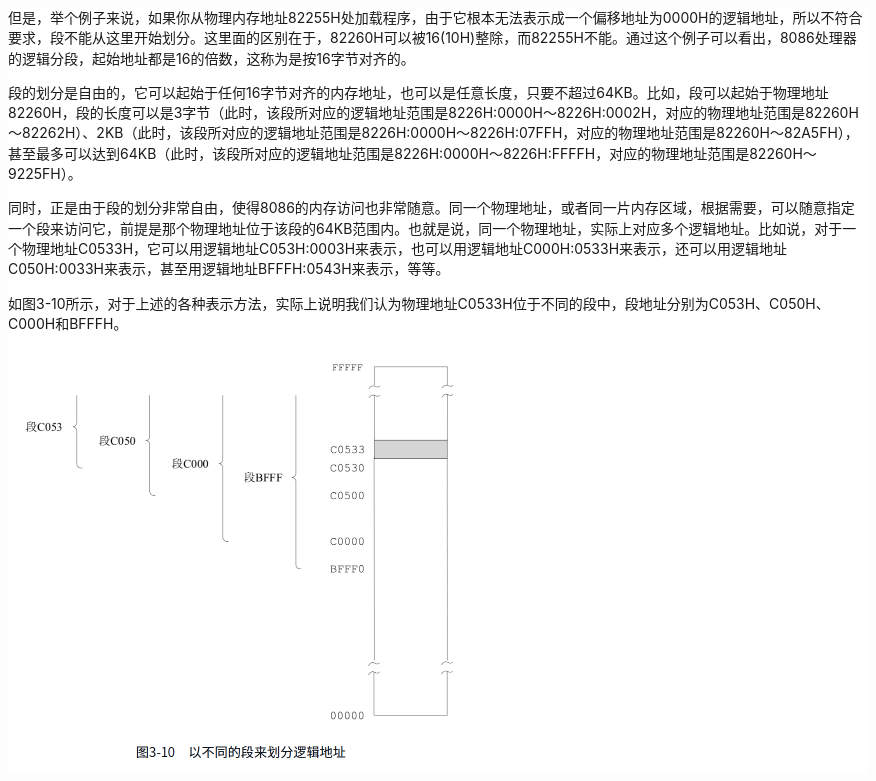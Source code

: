 但是，举个例子来说，如果你从物理内存地址82255H处加载程序，由于它根本无法表示成一个偏移地址为0000H的逻辑地址，所以不符合要求，段不能从这里开始划分。这里面的区别在于，82260H可以被16(10H)整除，而82255H不能。通过这个例子可以看出，8086处理器的逻辑分段，起始地址都是16的倍数，这称为是按16字节对齐的。

段的划分是自由的，它可以起始于任何16字节对齐的内存地址，也可以是任意长度，只要不超过64KB。比如，段可以起始于物理地址82260H，段的长度可以是3字节（此时，该段所对应的逻辑地址范围是8226H:0000H～8226H:0002H，对应的物理地址范围是82260H～82262H）、2KB（此时，该段所对应的逻辑地址范围是8226H:0000H～8226H:07FFH，对应的物理地址范围是82260H～82A5FH），甚至最多可以达到64KB（此时，该段所对应的逻辑地址范围是8226H:0000H～8226H:FFFFH，对应的物理地址范围是82260H～9225FH）。

同时，正是由于段的划分非常自由，使得8086的内存访问也非常随意。同一个物理地址，或者同一片内存区域，根据需要，可以随意指定一个段来访问它，前提是那个物理地址位于该段的64KB范围内。也就是说，同一个物理地址，实际上对应多个逻辑地址。比如说，对于一个物理地址C0533H，它可以用逻辑地址C053H:0003H来表示，也可以用逻辑地址C000H:0533H来表示，还可以用逻辑地址C050H:0033H来表示，甚至用逻辑地址BFFFH:0543H来表示，等等。

如图3-10所示，对于上述的各种表示方法，实际上说明我们认为物理地址C0533H位于不同的段中，段地址分别为C053H、C050H、C000H和BFFFH。

<img src="image/image-20250611182355910.png" alt="image-20250611182355910" style="zoom: 50%;" />
